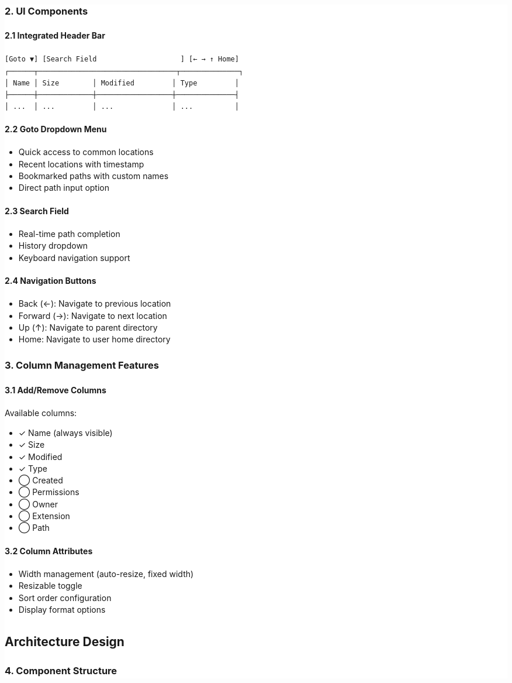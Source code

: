### 2. UI Components

#### 2.1 Integrated Header Bar
```
[Goto ▼] [Search Field                    ] [← → ↑ Home]
┌──────┬─────────────────────────────────┬──────────────┐
│ Name │ Size        │ Modified         │ Type         │
├──────┼─────────────┼──────────────────┼──────────────┤
│ ...  │ ...         │ ...              │ ...          │
```

#### 2.2 Goto Dropdown Menu
- Quick access to common locations
- Recent locations with timestamp
- Bookmarked paths with custom names
- Direct path input option

#### 2.3 Search Field
- Real-time path completion
- History dropdown
- Keyboard navigation support

#### 2.4 Navigation Buttons
- Back (←): Navigate to previous location
- Forward (→): Navigate to next location  
- Up (↑): Navigate to parent directory
- Home: Navigate to user home directory

### 3. Column Management Features

#### 3.1 Add/Remove Columns
Available columns:
- ✓ Name (always visible)
- ✓ Size
- ✓ Modified
- ✓ Type
- ◯ Created
- ◯ Permissions
- ◯ Owner
- ◯ Extension
- ◯ Path

#### 3.2 Column Attributes
- Width management (auto-resize, fixed width)
- Resizable toggle
- Sort order configuration
- Display format options

## Architecture Design

### 4. Component Structure
